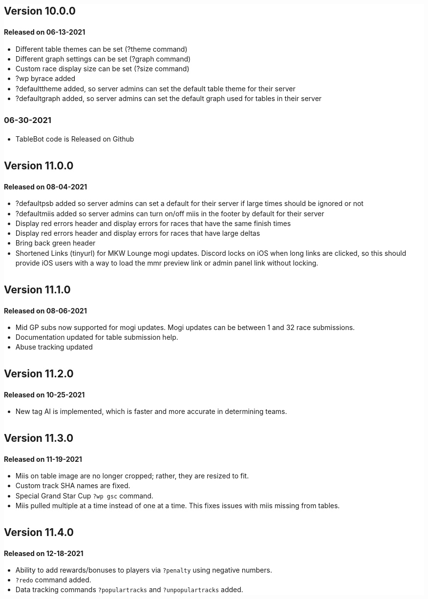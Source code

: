 ## Version 10.0.0
**Released on 06-13-2021**
- Different table themes can be set (?theme command)
- Different graph settings can be set (?graph command)
- Custom race display size can be set (?size command)
- ?wp byrace added
- ?defaulttheme added, so server admins can set the default table theme for their server
- ?defaultgraph added, so server admins can set the default graph used for tables in their server

### 06-30-2021
- TableBot code is Released on Github

## Version 11.0.0
**Released on 08-04-2021**
- ?defaultpsb added so server admins can set a default for their server if large times should be ignored or not
- ?defaultmiis added so server admins can turn on/off miis in the footer by default for their server
- Display red errors header and display errors for races that have the same finish times
- Display red errors header and display errors for races that have large deltas
- Bring back green header
- Shortened Links (tinyurl) for MKW Lounge mogi updates. Discord locks on iOS when long links are clicked, so this should provide iOS users with a way to load the mmr preview link or admin panel link without locking.

## Version 11.1.0
**Released on 08-06-2021**
- Mid GP subs now supported for mogi updates. Mogi updates can be between 1 and 32 race submissions.
- Documentation updated for table submission help.
- Abuse tracking updated

## Version 11.2.0
**Released on 10-25-2021**
- New tag AI is implemented, which is faster and more accurate in determining teams.

## Version 11.3.0
**Released on 11-19-2021**
- Miis on table image are no longer cropped; rather, they are resized to fit.
- Custom track SHA names are fixed.
- Special Grand Star Cup `?wp gsc` command.
- Miis pulled multiple at a time instead of one at a time. This fixes issues with miis missing from tables.

## Version 11.4.0
**Released on 12-18-2021**
- Ability to add rewards/bonuses to players via `?penalty` using negative numbers.
- `?redo` command added.
- Data tracking commands `?populartracks` and `?unpopulartracks` added.
